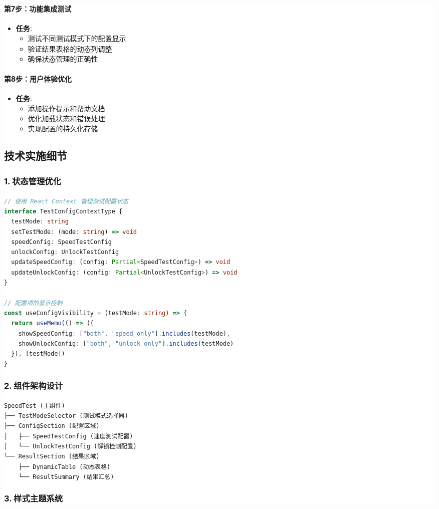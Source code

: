 #### 第7步：功能集成测试
- **任务**:
  - 测试不同测试模式下的配置显示
  - 验证结果表格的动态列调整
  - 确保状态管理的正确性

#### 第8步：用户体验优化
- **任务**:
  - 添加操作提示和帮助文档
  - 优化加载状态和错误处理
  - 实现配置的持久化存储

## 技术实施细节

### 1. 状态管理优化

```typescript
// 使用 React Context 管理测试配置状态
interface TestConfigContextType {
  testMode: string
  setTestMode: (mode: string) => void
  speedConfig: SpeedTestConfig
  unlockConfig: UnlockTestConfig
  updateSpeedConfig: (config: Partial<SpeedTestConfig>) => void
  updateUnlockConfig: (config: Partial<UnlockTestConfig>) => void
}

// 配置项的显示控制
const useConfigVisibility = (testMode: string) => {
  return useMemo(() => ({
    showSpeedConfig: ["both", "speed_only"].includes(testMode),
    showUnlockConfig: ["both", "unlock_only"].includes(testMode)
  }), [testMode])
}
```

### 2. 组件架构设计

```
SpeedTest (主组件)
├── TestModeSelector (测试模式选择器)
├── ConfigSection (配置区域)
│   ├── SpeedTestConfig (速度测试配置)
│   └── UnlockTestConfig (解锁检测配置) 
└── ResultSection (结果区域)
    ├── DynamicTable (动态表格)
    └── ResultSummary (结果汇总)
```

### 3. 样式主题系统
